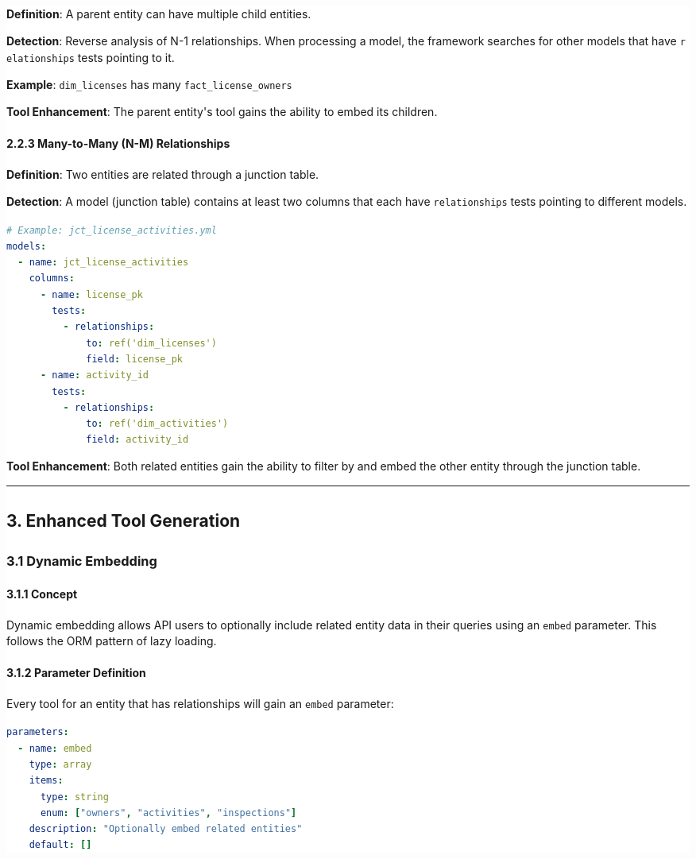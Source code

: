 **Definition**: A parent entity can have multiple child entities.

**Detection**: Reverse analysis of N-1 relationships. When processing a model, the framework searches for other models that have `relationships` tests pointing to it.

**Example**: `dim_licenses` has many `fact_license_owners`

**Tool Enhancement**: The parent entity's tool gains the ability to embed its children.

#### 2.2.3 Many-to-Many (N-M) Relationships

**Definition**: Two entities are related through a junction table.

**Detection**: A model (junction table) contains at least two columns that each have `relationships` tests pointing to different models.

```yaml
# Example: jct_license_activities.yml
models:
  - name: jct_license_activities
    columns:
      - name: license_pk
        tests:
          - relationships:
              to: ref('dim_licenses')
              field: license_pk
      - name: activity_id
        tests:
          - relationships:
              to: ref('dim_activities')
              field: activity_id
```

**Tool Enhancement**: Both related entities gain the ability to filter by and embed the other entity through the junction table.

---

## 3. Enhanced Tool Generation

### 3.1 Dynamic Embedding

#### 3.1.1 Concept

Dynamic embedding allows API users to optionally include related entity data in their queries using an `embed` parameter. This follows the ORM pattern of lazy loading.

#### 3.1.2 Parameter Definition

Every tool for an entity that has relationships will gain an `embed` parameter:

```yaml
parameters:
  - name: embed
    type: array
    items:
      type: string
      enum: ["owners", "activities", "inspections"]
    description: "Optionally embed related entities"
    default: []
```
